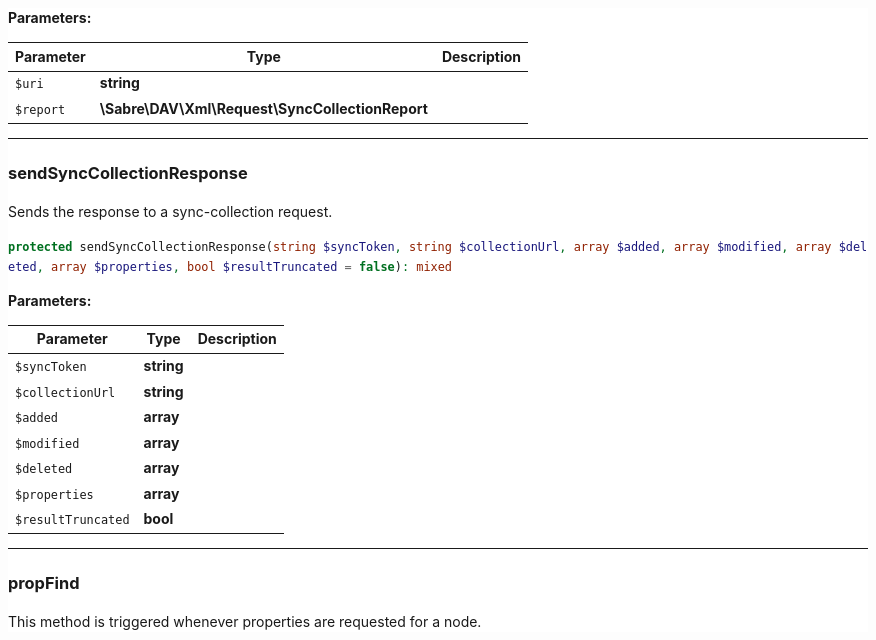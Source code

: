 






**Parameters:**

| Parameter | Type | Description |
|-----------|------|-------------|
| `$uri` | **string** |  |
| `$report` | **\Sabre\DAV\Xml\Request\SyncCollectionReport** |  |





***

### sendSyncCollectionResponse

Sends the response to a sync-collection request.

```php
protected sendSyncCollectionResponse(string $syncToken, string $collectionUrl, array $added, array $modified, array $deleted, array $properties, bool $resultTruncated = false): mixed
```








**Parameters:**

| Parameter | Type | Description |
|-----------|------|-------------|
| `$syncToken` | **string** |  |
| `$collectionUrl` | **string** |  |
| `$added` | **array** |  |
| `$modified` | **array** |  |
| `$deleted` | **array** |  |
| `$properties` | **array** |  |
| `$resultTruncated` | **bool** |  |





***

### propFind

This method is triggered whenever properties are requested for a node.
